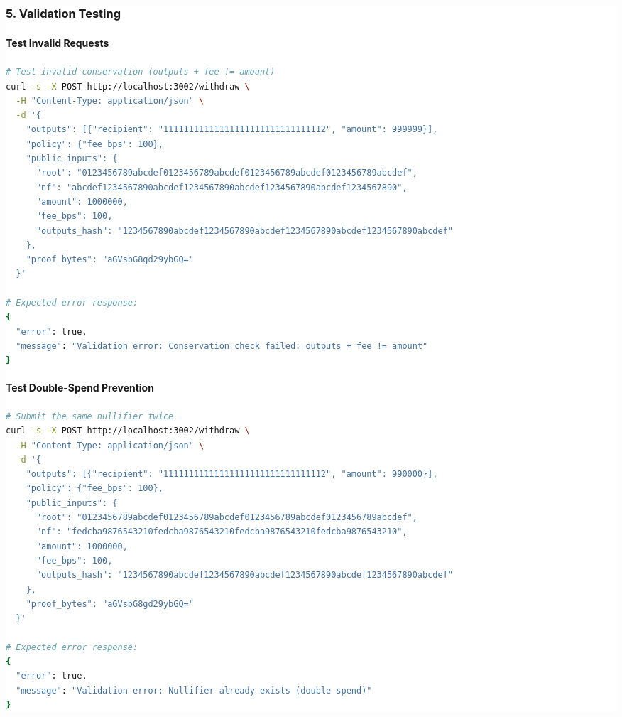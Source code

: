 ### 5. Validation Testing

#### Test Invalid Requests
```bash
# Test invalid conservation (outputs + fee != amount)
curl -s -X POST http://localhost:3002/withdraw \
  -H "Content-Type: application/json" \
  -d '{
    "outputs": [{"recipient": "11111111111111111111111111111112", "amount": 999999}],
    "policy": {"fee_bps": 100},
    "public_inputs": {
      "root": "0123456789abcdef0123456789abcdef0123456789abcdef0123456789abcdef",
      "nf": "abcdef1234567890abcdef1234567890abcdef1234567890abcdef1234567890",
      "amount": 1000000,
      "fee_bps": 100,
      "outputs_hash": "1234567890abcdef1234567890abcdef1234567890abcdef1234567890abcdef"
    },
    "proof_bytes": "aGVsbG8gd29ybGQ="
  }' 

# Expected error response:
{
  "error": true,
  "message": "Validation error: Conservation check failed: outputs + fee != amount"
}
```

#### Test Double-Spend Prevention
```bash
# Submit the same nullifier twice
curl -s -X POST http://localhost:3002/withdraw \
  -H "Content-Type: application/json" \
  -d '{
    "outputs": [{"recipient": "11111111111111111111111111111112", "amount": 990000}],
    "policy": {"fee_bps": 100},
    "public_inputs": {
      "root": "0123456789abcdef0123456789abcdef0123456789abcdef0123456789abcdef",
      "nf": "fedcba9876543210fedcba9876543210fedcba9876543210fedcba9876543210",
      "amount": 1000000,
      "fee_bps": 100,
      "outputs_hash": "1234567890abcdef1234567890abcdef1234567890abcdef1234567890abcdef"
    },
    "proof_bytes": "aGVsbG8gd29ybGQ="
  }'

# Expected error response:
{
  "error": true,
  "message": "Validation error: Nullifier already exists (double spend)"
}
```

